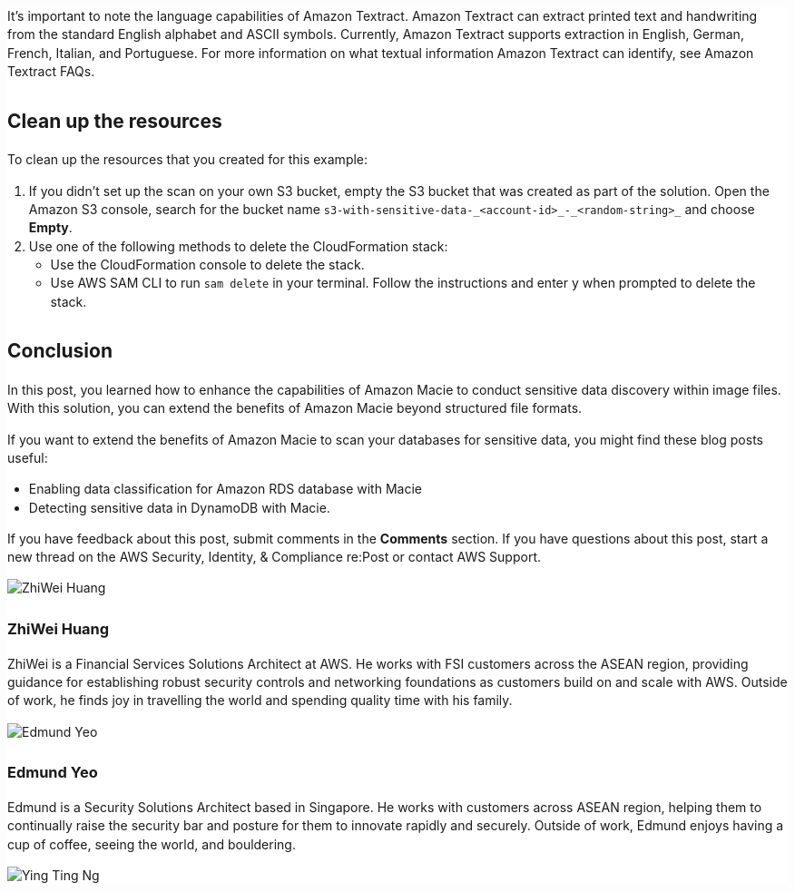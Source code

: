 It’s important to note the language capabilities of Amazon Textract. Amazon Textract can extract printed text and handwriting from the standard English alphabet and ASCII symbols. Currently, Amazon Textract supports extraction in English, German, French, Italian, and Portuguese. For more information on what textual information Amazon Textract can identify, see Amazon Textract FAQs.

## Clean up the resources

To clean up the resources that you created for this example:

1. If you didn’t set up the scan on your own S3 bucket, empty the S3 bucket that was created as part of the solution. Open the Amazon S3 console, search for the bucket name `s3-with-sensitive-data-_<account-id>_-_<random-string>_` and choose **Empty**.
2. Use one of the following methods to delete the CloudFormation stack:
    - Use the CloudFormation console to delete the stack.
    - Use AWS SAM CLI to run `sam delete` in your terminal. Follow the instructions and enter y when prompted to delete the stack.

## Conclusion

In this post, you learned how to enhance the capabilities of Amazon Macie to conduct sensitive data discovery within image files. With this solution, you can extend the benefits of Amazon Macie beyond structured file formats.

If you want to extend the benefits of Amazon Macie to scan your databases for sensitive data, you might find these blog posts useful:

- Enabling data classification for Amazon RDS database with Macie
- Detecting sensitive data in DynamoDB with Macie.

If you have feedback about this post, submit comments in the **Comments** section. If you have questions about this post, start a new thread on the AWS Security, Identity, & Compliance re:Post or contact AWS Support.

![ZhiWei Huang](https://d2908q01vomqb2.cloudfront.net/22d200f8670dbdb3e253a90eee5098477c95c23d/2023/08/14/ZhiWei-Huang.jpg)

### ZhiWei Huang

ZhiWei is a Financial Services Solutions Architect at AWS. He works with FSI customers across the ASEAN region, providing guidance for establishing robust security controls and networking foundations as customers build on and scale with AWS. Outside of work, he finds joy in travelling the world and spending quality time with his family.

![Edmund Yeo](https://d2908q01vomqb2.cloudfront.net/22d200f8670dbdb3e253a90eee5098477c95c23d/2024/12/26/Edmund-Yeo.jpg)

### Edmund Yeo

Edmund is a Security Solutions Architect based in Singapore. He works with customers across ASEAN region, helping them to continually raise the security bar and posture for them to innovate rapidly and securely. Outside of work, Edmund enjoys having a cup of coffee, seeing the world, and bouldering.

![Ying Ting Ng](https://d2908q01vomqb2.cloudfront.net/22d200f8670dbdb3e253a90eee5098477c95c23d/2024/12/26/Ying-Ting-Ng.png)
